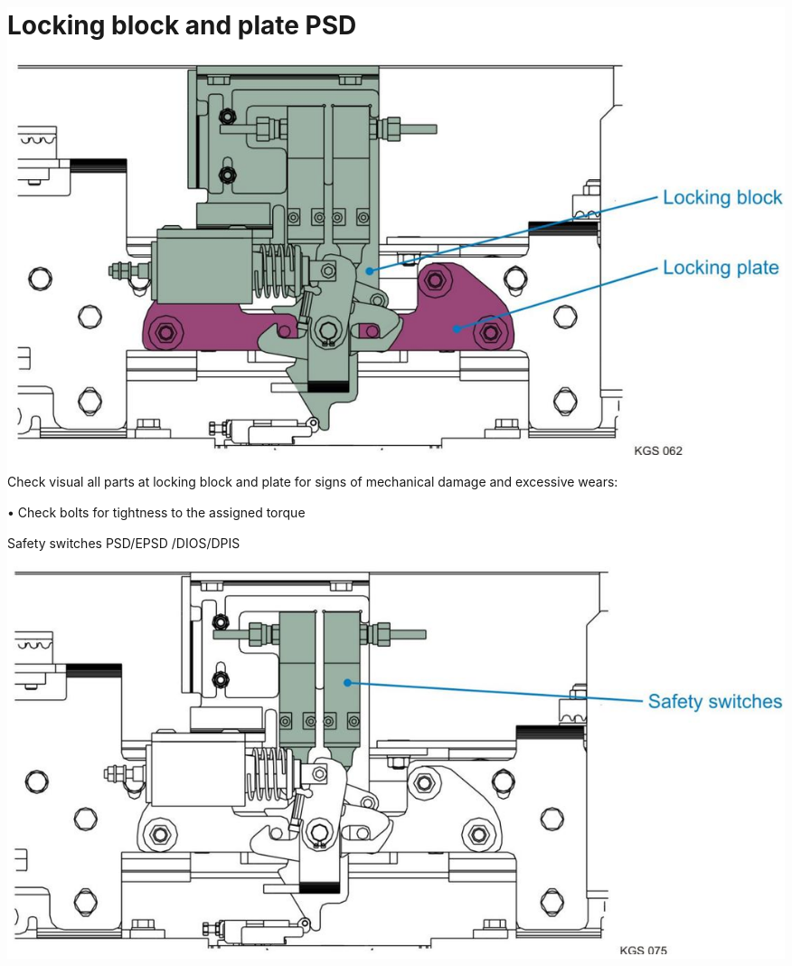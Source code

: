 # Locking block and plate PSD

![](images/3656ca28ed5d419d73b741725c335d445cb8d1a5d13c4cf329f43a7194201eea.jpg)

Check visual all parts at locking block and plate for signs of mechanical damage and excessive wears:

• Check bolts for tightness to the assigned torque

Safety switches PSD/EPSD /DIOS/DPIS

![](images/969b5053fa17cc40e5fb6166793955330ae3b6fb489c9eba1abbb254d80cfc2a.jpg)
